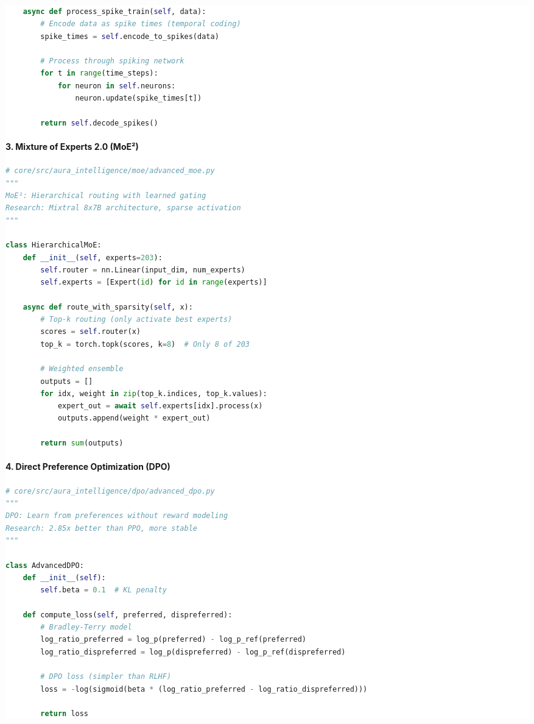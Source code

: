 ```python
    async def process_spike_train(self, data):
        # Encode data as spike times (temporal coding)
        spike_times = self.encode_to_spikes(data)
        
        # Process through spiking network
        for t in range(time_steps):
            for neuron in self.neurons:
                neuron.update(spike_times[t])
                
        return self.decode_spikes()
```

#### **3. Mixture of Experts 2.0 (MoE²)**
```python
# core/src/aura_intelligence/moe/advanced_moe.py
"""
MoE²: Hierarchical routing with learned gating
Research: Mixtral 8x7B architecture, sparse activation
"""

class HierarchicalMoE:
    def __init__(self, experts=203):
        self.router = nn.Linear(input_dim, num_experts)
        self.experts = [Expert(id) for id in range(experts)]
        
    async def route_with_sparsity(self, x):
        # Top-k routing (only activate best experts)
        scores = self.router(x)
        top_k = torch.topk(scores, k=8)  # Only 8 of 203
        
        # Weighted ensemble
        outputs = []
        for idx, weight in zip(top_k.indices, top_k.values):
            expert_out = await self.experts[idx].process(x)
            outputs.append(weight * expert_out)
            
        return sum(outputs)
```

#### **4. Direct Preference Optimization (DPO)**
```python
# core/src/aura_intelligence/dpo/advanced_dpo.py
"""
DPO: Learn from preferences without reward modeling
Research: 2.85x better than PPO, more stable
"""

class AdvancedDPO:
    def __init__(self):
        self.beta = 0.1  # KL penalty
        
    def compute_loss(self, preferred, dispreferred):
        # Bradley-Terry model
        log_ratio_preferred = log_p(preferred) - log_p_ref(preferred)
        log_ratio_dispreferred = log_p(dispreferred) - log_p_ref(dispreferred)
        
        # DPO loss (simpler than RLHF)
        loss = -log(sigmoid(beta * (log_ratio_preferred - log_ratio_dispreferred)))
        
        return loss
```
